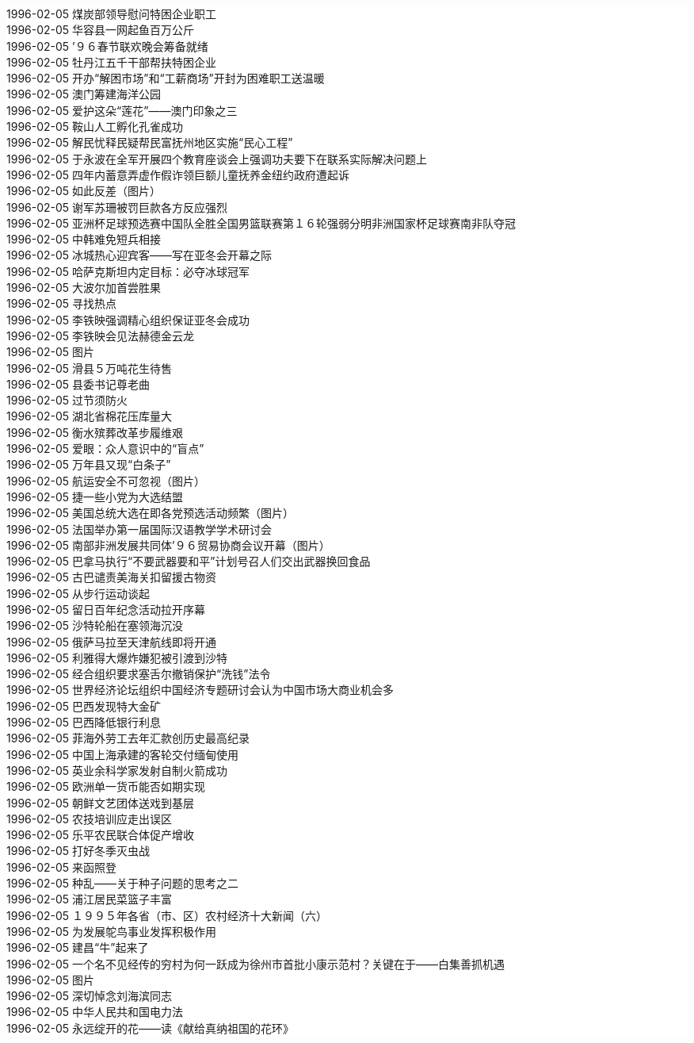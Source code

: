 1996-02-05 煤炭部领导慰问特困企业职工  
1996-02-05 华容县一网起鱼百万公斤  
1996-02-05 ’９６春节联欢晚会筹备就绪  
1996-02-05 牡丹江五千干部帮扶特困企业  
1996-02-05 开办“解困市场”和“工薪商场”开封为困难职工送温暖  
1996-02-05 澳门筹建海洋公园  
1996-02-05 爱护这朵“莲花”——澳门印象之三  
1996-02-05 鞍山人工孵化孔雀成功  
1996-02-05 解民忧释民疑帮民富抚州地区实施“民心工程”  
1996-02-05 于永波在全军开展四个教育座谈会上强调功夫要下在联系实际解决问题上  
1996-02-05 四年内蓄意弄虚作假诈领巨额儿童抚养金纽约政府遭起诉  
1996-02-05 如此反差（图片）  
1996-02-05 谢军苏珊被罚巨款各方反应强烈  
1996-02-05 亚洲杯足球预选赛中国队全胜全国男篮联赛第１６轮强弱分明非洲国家杯足球赛南非队夺冠  
1996-02-05 中韩难免短兵相接  
1996-02-05 冰城热心迎宾客——写在亚冬会开幕之际  
1996-02-05 哈萨克斯坦内定目标：必夺冰球冠军  
1996-02-05 大波尔加首尝胜果  
1996-02-05 寻找热点  
1996-02-05 李铁映强调精心组织保证亚冬会成功  
1996-02-05 李铁映会见法赫德金云龙  
1996-02-05 图片  
1996-02-05 滑县５万吨花生待售  
1996-02-05 县委书记尊老曲  
1996-02-05 过节须防火  
1996-02-05 湖北省棉花压库量大  
1996-02-05 衡水殡葬改革步履维艰  
1996-02-05 爱眼：众人意识中的“盲点”  
1996-02-05 万年县又现“白条子”  
1996-02-05 航运安全不可忽视（图片）  
1996-02-05 捷一些小党为大选结盟  
1996-02-05 美国总统大选在即各党预选活动频繁（图片）  
1996-02-05 法国举办第一届国际汉语教学学术研讨会  
1996-02-05 南部非洲发展共同体’９６贸易协商会议开幕（图片）  
1996-02-05 巴拿马执行“不要武器要和平”计划号召人们交出武器换回食品  
1996-02-05 古巴谴责美海关扣留援古物资  
1996-02-05 从步行运动谈起  
1996-02-05 留日百年纪念活动拉开序幕  
1996-02-05 沙特轮船在塞领海沉没  
1996-02-05 俄萨马拉至天津航线即将开通  
1996-02-05 利雅得大爆炸嫌犯被引渡到沙特  
1996-02-05 经合组织要求塞舌尔撤销保护“洗钱”法令  
1996-02-05 世界经济论坛组织中国经济专题研讨会认为中国市场大商业机会多  
1996-02-05 巴西发现特大金矿  
1996-02-05 巴西降低银行利息  
1996-02-05 菲海外劳工去年汇款创历史最高纪录  
1996-02-05 中国上海承建的客轮交付缅甸使用  
1996-02-05 英业余科学家发射自制火箭成功  
1996-02-05 欧洲单一货币能否如期实现  
1996-02-05 朝鲜文艺团体送戏到基层  
1996-02-05 农技培训应走出误区  
1996-02-05 乐平农民联合体促产增收  
1996-02-05 打好冬季灭虫战  
1996-02-05 来函照登  
1996-02-05 种乱——关于种子问题的思考之二  
1996-02-05 浦江居民菜篮子丰富  
1996-02-05 １９９５年各省（市、区）农村经济十大新闻（六）  
1996-02-05 为发展鸵鸟事业发挥积极作用  
1996-02-05 建昌“牛”起来了  
1996-02-05 一个名不见经传的穷村为何一跃成为徐州市首批小康示范村？关键在于——白集善抓机遇  
1996-02-05 图片  
1996-02-05 深切悼念刘海滨同志  
1996-02-05 中华人民共和国电力法  
1996-02-05 永远绽开的花——读《献给真纳祖国的花环》  